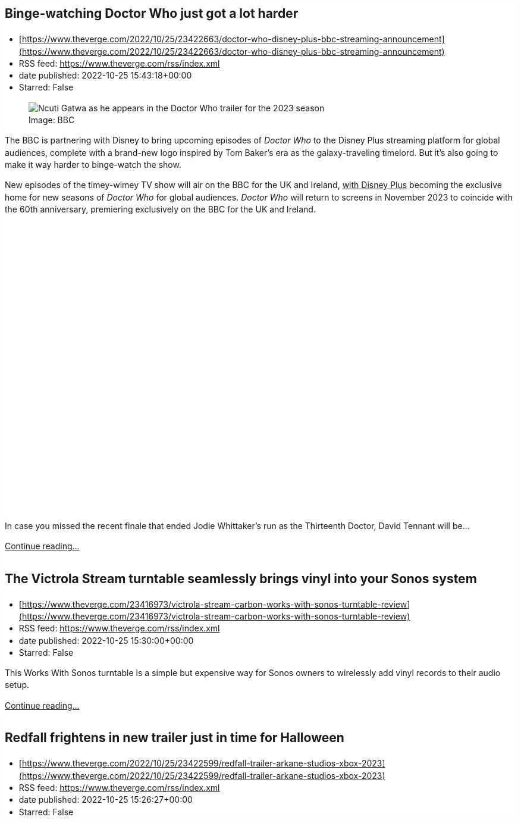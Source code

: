 ## Binge-watching Doctor Who just got a lot harder
 - [https://www.theverge.com/2022/10/25/23422663/doctor-who-disney-plus-bbc-streaming-announcement](https://www.theverge.com/2022/10/25/23422663/doctor-who-disney-plus-bbc-streaming-announcement)
 - RSS feed: https://www.theverge.com/rss/index.xml
 - date published: 2022-10-25 15:43:18+00:00
 - Starred: False

<figure>
      <img alt="Ncuti Gatwa as he appears in the Doctor Who trailer for the 2023 season" src="https://cdn.vox-cdn.com/thumbor/jJORO0tYIKx_3NnN2cjOX5gxIbM=/0x0:3200x2133/1310x873/cdn.vox-cdn.com/uploads/chorus_image/image/71541305/DaVinci_Resolve_for_iPad.0.jpg" />
        <figcaption>Image: BBC</figcaption>
    </figure>

  <p id="f6Vdlc">The BBC is partnering with Disney to bring upcoming episodes of <em>Doctor Who</em> to the Disney Plus streaming platform for global audiences, complete with a brand-new logo inspired by Tom Baker’s era as the galaxy-traveling timelord. But it’s also going to make it way harder to binge-watch the show.</p>
<p id="FIlIVy">New episodes of the timey-wimey TV show will air on the BBC for the UK and Ireland, <a href="https://www.doctorwho.tv/news-and-features/bbc-and-disney-branded-television-join-forces-on-doctor-who">with Disney Plus</a> becoming the exclusive home for new seasons of<em> Doctor Who</em> for global audiences. <em>Doctor Who</em> will return to screens in November 2023 to coincide with the 60th anniversary, premiering exclusively on the BBC for the UK and Ireland.</p>
<div id="WEpK3i"><div style="width: 100%; height: 0; padding-bottom: 56.25%;"></div></div>
<p id="7Ib6Qo">In case you missed the recent finale that ended Jodie Whittaker’s run as the Thirteenth Doctor, David Tennant will be...</p>
  <p>
    <a href="https://www.theverge.com/2022/10/25/23422663/doctor-who-disney-plus-bbc-streaming-announcement">Continue reading&hellip;</a>
  </p>

## The Victrola Stream turntable seamlessly brings vinyl into your Sonos system
 - [https://www.theverge.com/23416973/victrola-stream-carbon-works-with-sonos-turntable-review](https://www.theverge.com/23416973/victrola-stream-carbon-works-with-sonos-turntable-review)
 - RSS feed: https://www.theverge.com/rss/index.xml
 - date published: 2022-10-25 15:30:00+00:00
 - Starred: False

<p>This Works With Sonos turntable is a simple but expensive way for Sonos owners to wirelessly add vinyl records to their audio setup. </p>
  <p>
    <a href="https://www.theverge.com/23416973/victrola-stream-carbon-works-with-sonos-turntable-review">Continue reading&hellip;</a>
  </p>

## Redfall frightens in new trailer just in time for Halloween
 - [https://www.theverge.com/2022/10/25/23422599/redfall-trailer-arkane-studios-xbox-2023](https://www.theverge.com/2022/10/25/23422599/redfall-trailer-arkane-studios-xbox-2023)
 - RSS feed: https://www.theverge.com/rss/index.xml
 - date published: 2022-10-25 15:26:27+00:00
 - Starred: False
